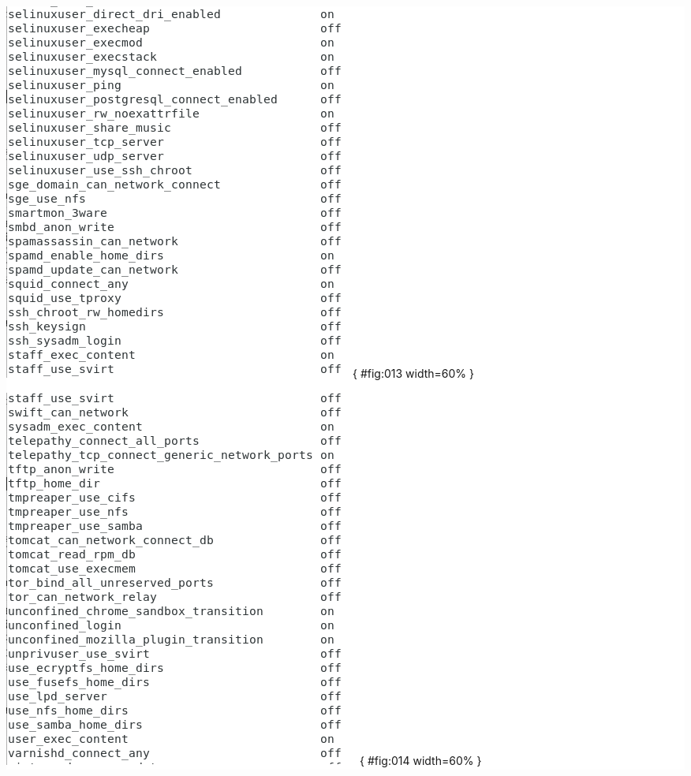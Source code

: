    ![рис.13](images/13.jpg){ #fig:013 width=60% }

   ![рис.14](images/14.jpg){ #fig:014 width=60% }
